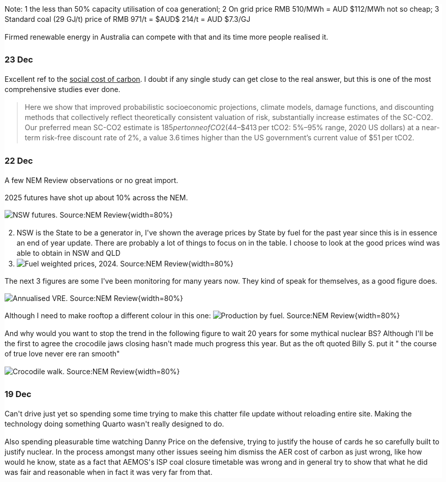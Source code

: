 Note:
1 the less than 50% capacity utilisation of coa generationl;
2 On grid price RMB 510/MWh = AUD \$112/MWh not so cheap;
3 Standard coal (29 GJ/t) price of RMB 971/t = \$AUD$ 214/t = AUD \$7.3/GJ

Firmed renewable energy in Australia can compete with that and its time more people realised it.

### 23 Dec

Excellent ref to the [social cost of carbon](https://www.nature.com/articles/s41586-022-05224-9). I doubt if any single study can get close to the real answer, but this is one of the most comprehensive studies ever done.

> Here we show that improved probabilistic socioeconomic projections, climate models, damage functions, and discounting methods that collectively reflect theoretically consistent valuation of risk, substantially increase estimates of the SC-CO2. Our preferred mean SC-CO2 estimate is $185 per tonne of CO2 ($44–$413 per tCO2: 5%–95% range, 2020 US dollars) at a near-term risk-free discount rate of 2%, a value 3.6 times higher than the US government’s current value of $51 per tCO2.

### 22 Dec

A few NEM Review observations or no great import.

2025 futures have shot up about 10% across the NEM.

![NSW futures. Source:NEM Review](./media/image-20241223210026250.png){width=80%}

2. NSW is the State to be a generator in, I've shown the average prices by State by fuel for the past year since this is in essence an end of year update. There are probably a lot of things to focus on in the table. I choose to look at the good prices wind was able to obtain in NSW and QLD
3. ![Fuel weighted prices, 2024. Source:NEM Review](./media/image-20241223210529612.png){width=80%}

The next 3 figures are some I've been monitoring for many years now. They kind of speak for themselves, as a good figure does. 

![Annualised VRE. Source:NEM Review](./media/image-20241223210919942.png){width=80%}

Although I need to make rooftop a different colour in this one:
![Production by fuel. Source:NEM Review](./media/image-20241223211019896.png){width=80%}



And why would you want to stop the trend in the following figure to wait 20 years for some mythical nuclear BS? Although I'll be the first to agree the crocodile jaws closing hasn't made much progress this year. But as the oft quoted Billy S. put it " the course of true love never ere ran smooth"

![Crocodile walk. Source:NEM Review](./media/image-20241223211236647.png){width=80%}

### 19 Dec

Can't drive just yet so spending some time trying to make this chatter file update without reloading entire site. Making the technology doing something Quarto wasn't really designed to do.

Also spending pleasurable time watching Danny Price on the defensive, trying to justify the house of cards he so carefully built to justify nuclear. In the process amongst many other issues seeing him dismiss the AER cost of carbon as just wrong, like how would he know, state as a fact that AEMOS's ISP coal closure timetable was wrong and in general try to show that what he did was fair and reasonable when in fact it was very far from that.
